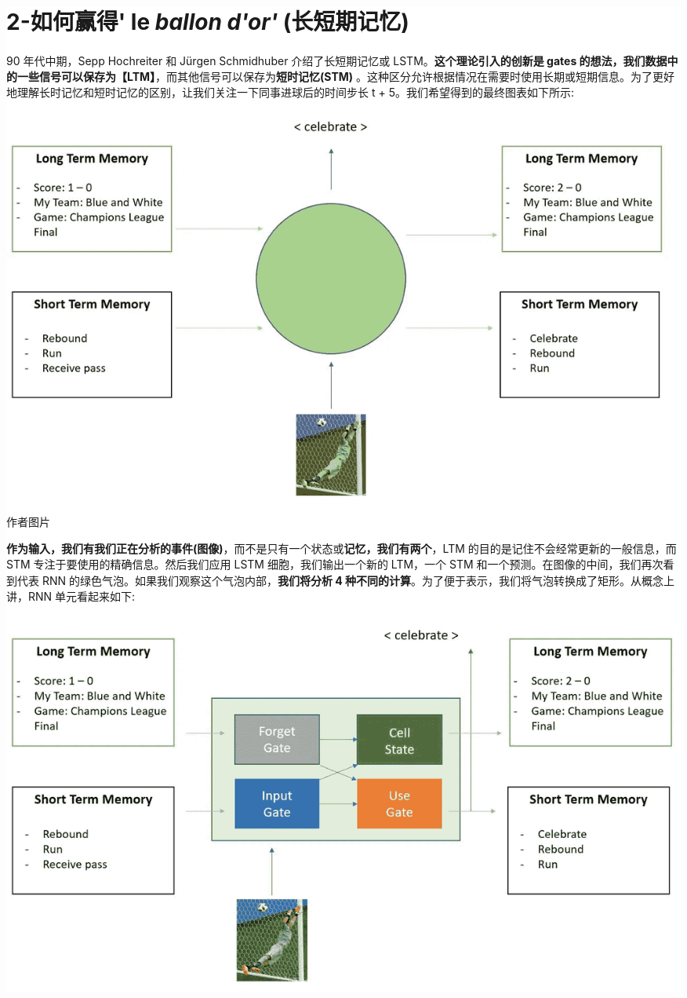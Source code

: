 # 2-如何赢得' le *ballon d'or'* (长短期记忆)

90 年代中期，Sepp Hochreiter 和 Jürgen Schmidhuber 介绍了长短期记忆或 LSTM。**这个理论引入的创新是 gates 的想法，**我们数据中的一些信号可以保存为**【LTM】**，而其他信号可以保存为**短时记忆(STM)** 。这种区分允许根据情况在需要时使用长期或短期信息。为了更好地理解长时记忆和短时记忆的区别，让我们关注一下同事进球后的时间步长 t + 5。我们希望得到的最终图表如下所示:

![](img/6b9d9ce0cca408168bb019e568b020b8.png)

作者图片

**作为输入，我们有我们正在分析的事件(图像)**，而不是只有一个状态或**记忆，我们有两个**，LTM 的目的是记住不会经常更新的一般信息，而 STM 专注于要使用的精确信息。然后我们应用 LSTM 细胞，我们输出一个新的 LTM，一个 STM 和一个预测。在图像的中间，我们再次看到代表 RNN 的绿色气泡。如果我们观察这个气泡内部，**我们将分析 4 种不同的计算**。为了便于表示，我们将气泡转换成了矩形。从概念上讲，RNN 单元看起来如下:

![](img/52e948979ffe83ce3533dae13939669d.png)